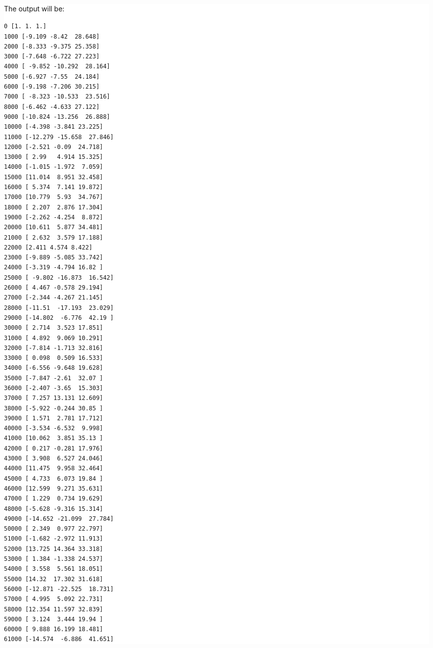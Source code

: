 The output will be:

    0 [1. 1. 1.]
    1000 [-9.109 -8.42  28.648]
    2000 [-8.333 -9.375 25.358]
    3000 [-7.648 -6.722 27.223]
    4000 [ -9.852 -10.292  28.164]
    5000 [-6.927 -7.55  24.184]
    6000 [-9.198 -7.206 30.215]
    7000 [ -8.323 -10.533  23.516]
    8000 [-6.462 -4.633 27.122]
    9000 [-10.824 -13.256  26.888]
    10000 [-4.398 -3.841 23.225]
    11000 [-12.279 -15.658  27.846]
    12000 [-2.521 -0.09  24.718]
    13000 [ 2.99   4.914 15.325]
    14000 [-1.015 -1.972  7.059]
    15000 [11.014  8.951 32.458]
    16000 [ 5.374  7.141 19.872]
    17000 [10.779  5.93  34.767]
    18000 [ 2.207  2.876 17.304]
    19000 [-2.262 -4.254  8.872]
    20000 [10.611  5.877 34.481]
    21000 [ 2.632  3.579 17.188]
    22000 [2.411 4.574 8.422]
    23000 [-9.889 -5.085 33.742]
    24000 [-3.319 -4.794 16.82 ]
    25000 [ -9.802 -16.873  16.542]
    26000 [ 4.467 -0.578 29.194]
    27000 [-2.344 -4.267 21.145]
    28000 [-11.51  -17.193  23.029]
    29000 [-14.802  -6.776  42.19 ]
    30000 [ 2.714  3.523 17.851]
    31000 [ 4.892  9.069 10.291]
    32000 [-7.814 -1.713 32.816]
    33000 [ 0.098  0.509 16.533]
    34000 [-6.556 -9.648 19.628]
    35000 [-7.847 -2.61  32.07 ]
    36000 [-2.407 -3.65  15.303]
    37000 [ 7.257 13.131 12.609]
    38000 [-5.922 -0.244 30.85 ]
    39000 [ 1.571  2.781 17.712]
    40000 [-3.534 -6.532  9.998]
    41000 [10.062  3.851 35.13 ]
    42000 [ 0.217 -0.281 17.976]
    43000 [ 3.908  6.527 24.046]
    44000 [11.475  9.958 32.464]
    45000 [ 4.733  6.073 19.84 ]
    46000 [12.599  9.271 35.631]
    47000 [ 1.229  0.734 19.629]
    48000 [-5.628 -9.316 15.314]
    49000 [-14.652 -21.099  27.784]
    50000 [ 2.349  0.977 22.797]
    51000 [-1.682 -2.972 11.913]
    52000 [13.725 14.364 33.318]
    53000 [ 1.384 -1.338 24.537]
    54000 [ 3.558  5.561 18.051]
    55000 [14.32  17.302 31.618]
    56000 [-12.871 -22.525  18.731]
    57000 [ 4.995  5.092 22.731]
    58000 [12.354 11.597 32.839]
    59000 [ 3.124  3.444 19.94 ]
    60000 [ 9.888 16.199 18.481]
    61000 [-14.574  -6.886  41.651]